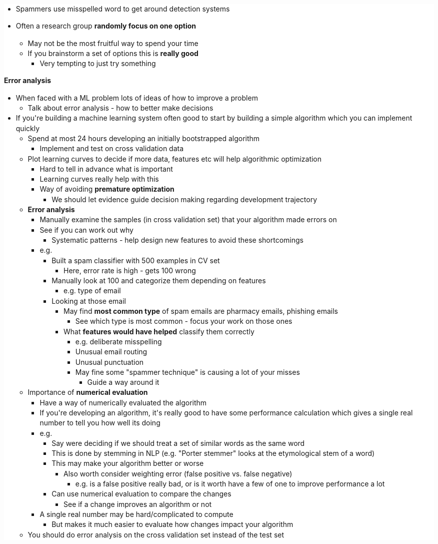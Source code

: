   - Spammers use misspelled word to get around detection systems

- Often a research group **randomly focus on one option**
  - May not be the most fruitful way to spend your time
  - If you brainstorm a set of options this is **really good**
    - Very tempting to just try something

**Error analysis**

- When faced with a ML problem lots of ideas of how to improve a problem
  - Talk about error analysis - how to better make decisions
- If you're building a machine learning system often good to start by building a simple algorithm which you can implement quickly
  - Spend at most 24 hours developing an initially bootstrapped algorithm
    - Implement and test on cross validation data
  - Plot learning curves to decide if more data, features etc will help algorithmic optimization
    - Hard to tell in advance what is important
    - Learning curves really help with this
    - Way of avoiding **premature optimization**
      - We should let evidence guide decision making regarding development trajectory
  - **Error analysis**
    - Manually examine the samples (in cross validation set) that your algorithm made errors on
    - See if you can work out why
      - Systematic patterns - help design new features to avoid these shortcomings
    - e.g.
      - Built a spam classifier with 500 examples in CV set
        - Here, error rate is high - gets 100 wrong
      - Manually look at 100 and categorize them depending on features
        - e.g. type of email
      - Looking at those email
        - May find **most common type** of spam emails are pharmacy emails, phishing emails
          - See which type is most common - focus your work on those ones
        - What **features would have helped** classify them correctly
          - e.g. deliberate misspelling
          - Unusual email routing
          - Unusual punctuation
          - May fine some "spammer technique" is causing a lot of your misses
            - Guide a way around it
  - Importance of **numerical evaluation**
    - Have a way of numerically evaluated the algorithm
    - If you're developing an algorithm, it's really good to have some performance calculation which gives a single real number to tell you how well its doing
    - e.g.
      - Say were deciding if we should treat a set of similar words as the same word
      - This is done by stemming in NLP (e.g. "Porter stemmer" looks at the etymological stem of a word)
      - This may make your algorithm better or worse
        - Also worth consider weighting error (false positive vs. false negative)
          - e.g. is a false positive really bad, or is it worth have a few of one to improve performance a lot
      - Can use numerical evaluation to compare the changes
        - See if a change improves an algorithm or not
    - A single real number may be hard/complicated to compute
      - But makes it much easier to evaluate how changes impact your algorithm
  - You should do error analysis on the cross validation set instead of the test set
